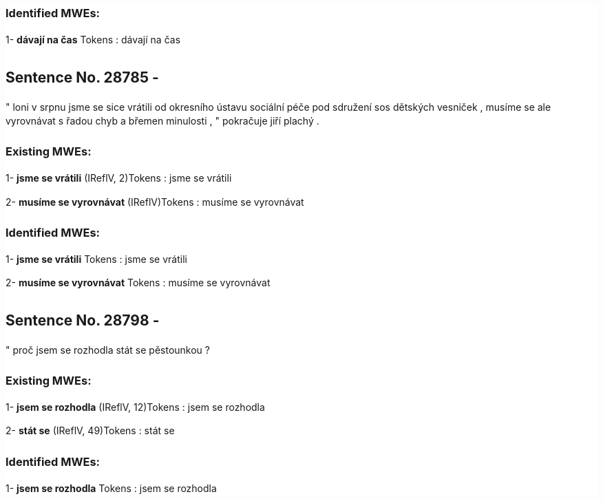 ### Identified MWEs: 
1- **dávají na čas** Tokens : 
dávají
na
čas

## Sentence No. 28785 - 
" loni v srpnu jsme se sice vrátili od okresního ústavu sociální péče pod sdružení sos dětských vesniček , musíme se ale vyrovnávat s řadou chyb a břemen minulosti , " pokračuje jiří plachý . 
### Existing MWEs: 
1- **jsme se vrátili** (IReflV, 2)Tokens : 
jsme
se
vrátili

2- **musíme se vyrovnávat** (IReflV)Tokens : 
musíme
se
vyrovnávat

### Identified MWEs: 
1- **jsme se vrátili** Tokens : 
jsme
se
vrátili

2- **musíme se vyrovnávat** Tokens : 
musíme
se
vyrovnávat

## Sentence No. 28798 - 
" proč jsem se rozhodla stát se pěstounkou ? 
### Existing MWEs: 
1- **jsem se rozhodla** (IReflV, 12)Tokens : 
jsem
se
rozhodla

2- **stát se** (IReflV, 49)Tokens : 
stát
se

### Identified MWEs: 
1- **jsem se rozhodla** Tokens : 
jsem
se
rozhodla
